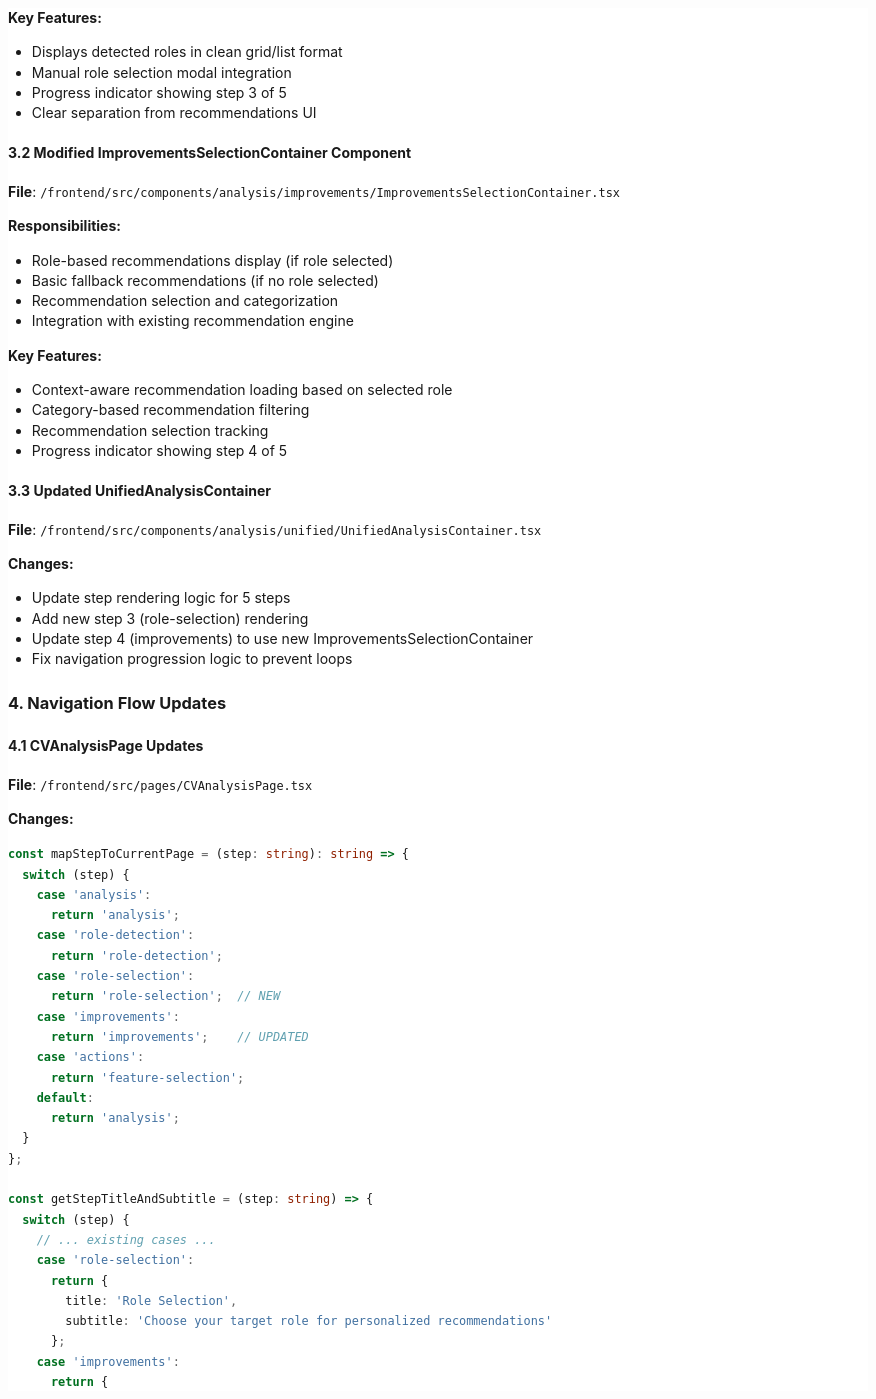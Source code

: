 **Key Features:**
- Displays detected roles in clean grid/list format
- Manual role selection modal integration
- Progress indicator showing step 3 of 5
- Clear separation from recommendations UI

#### 3.2 Modified ImprovementsSelectionContainer Component

**File**: `/frontend/src/components/analysis/improvements/ImprovementsSelectionContainer.tsx`

**Responsibilities:**
- Role-based recommendations display (if role selected)
- Basic fallback recommendations (if no role selected)
- Recommendation selection and categorization
- Integration with existing recommendation engine

**Key Features:**
- Context-aware recommendation loading based on selected role
- Category-based recommendation filtering
- Recommendation selection tracking
- Progress indicator showing step 4 of 5

#### 3.3 Updated UnifiedAnalysisContainer

**File**: `/frontend/src/components/analysis/unified/UnifiedAnalysisContainer.tsx`

**Changes:**
- Update step rendering logic for 5 steps
- Add new step 3 (role-selection) rendering
- Update step 4 (improvements) to use new ImprovementsSelectionContainer
- Fix navigation progression logic to prevent loops

### 4. Navigation Flow Updates

#### 4.1 CVAnalysisPage Updates

**File**: `/frontend/src/pages/CVAnalysisPage.tsx`

**Changes:**
```typescript
const mapStepToCurrentPage = (step: string): string => {
  switch (step) {
    case 'analysis':
      return 'analysis';
    case 'role-detection':
      return 'role-detection';
    case 'role-selection':
      return 'role-selection';  // NEW
    case 'improvements':
      return 'improvements';    // UPDATED
    case 'actions':
      return 'feature-selection';
    default:
      return 'analysis';
  }
};

const getStepTitleAndSubtitle = (step: string) => {
  switch (step) {
    // ... existing cases ...
    case 'role-selection':
      return {
        title: 'Role Selection',
        subtitle: 'Choose your target role for personalized recommendations'
      };
    case 'improvements':
      return {
```